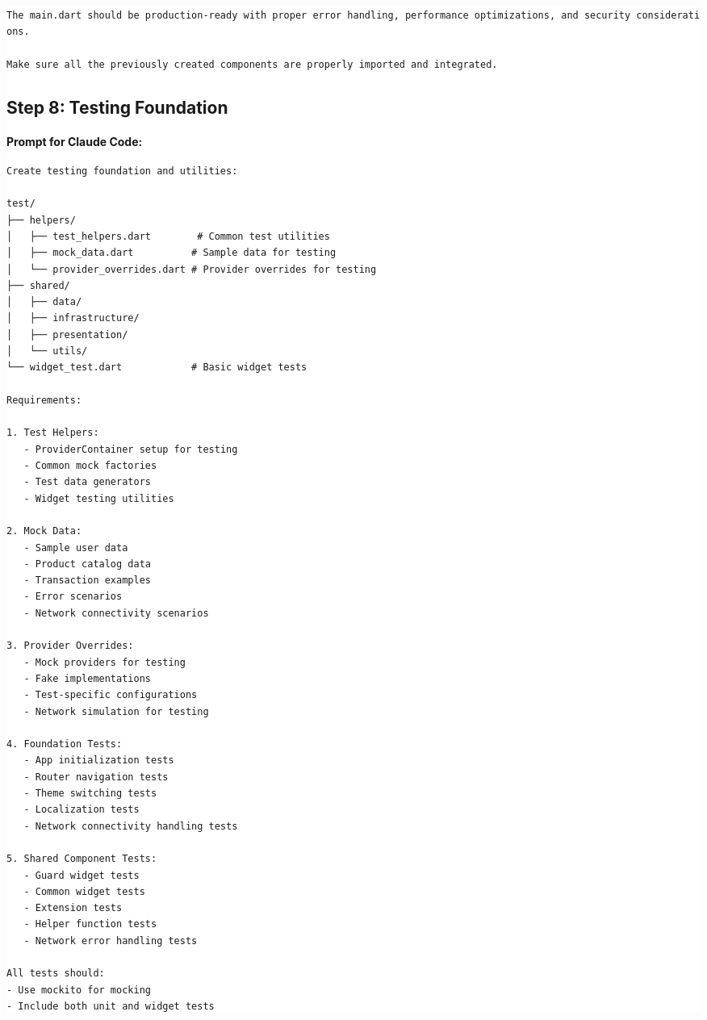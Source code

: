 ```
The main.dart should be production-ready with proper error handling, performance optimizations, and security considerations.

Make sure all the previously created components are properly imported and integrated.
```

## Step 8: Testing Foundation

**Prompt for Claude Code:**

```
Create testing foundation and utilities:

test/
├── helpers/
│   ├── test_helpers.dart        # Common test utilities
│   ├── mock_data.dart          # Sample data for testing
│   └── provider_overrides.dart # Provider overrides for testing
├── shared/
│   ├── data/
│   ├── infrastructure/
│   ├── presentation/
│   └── utils/
└── widget_test.dart            # Basic widget tests

Requirements:

1. Test Helpers:
   - ProviderContainer setup for testing
   - Common mock factories
   - Test data generators
   - Widget testing utilities

2. Mock Data:
   - Sample user data
   - Product catalog data
   - Transaction examples
   - Error scenarios
   - Network connectivity scenarios

3. Provider Overrides:
   - Mock providers for testing
   - Fake implementations
   - Test-specific configurations
   - Network simulation for testing

4. Foundation Tests:
   - App initialization tests
   - Router navigation tests
   - Theme switching tests
   - Localization tests
   - Network connectivity handling tests

5. Shared Component Tests:
   - Guard widget tests
   - Common widget tests
   - Extension tests
   - Helper function tests
   - Network error handling tests

All tests should:
- Use mockito for mocking
- Include both unit and widget tests
```